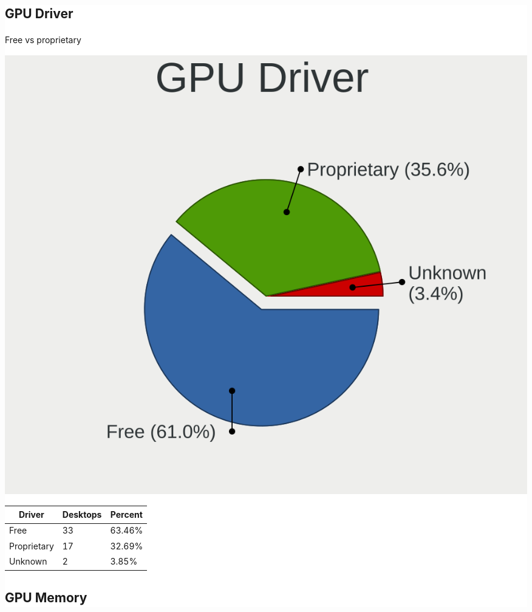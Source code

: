 GPU Driver
----------

Free vs proprietary

![GPU Driver](./images/pie_chart/gpu_driver.svg)


| Driver      | Desktops | Percent |
|-------------|----------|---------|
| Free        | 33       | 63.46%  |
| Proprietary | 17       | 32.69%  |
| Unknown     | 2        | 3.85%   |

GPU Memory
----------
